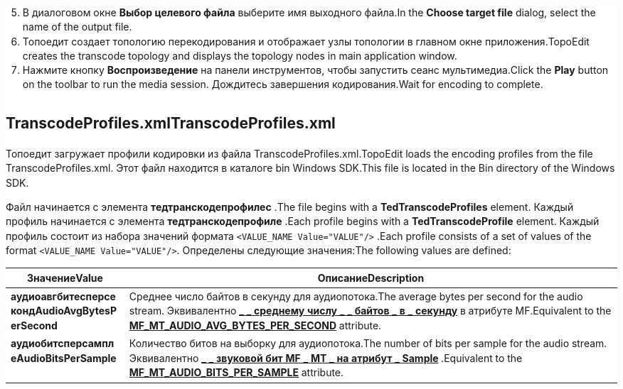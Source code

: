      

5.  <span data-ttu-id="e3c95-112">В диалоговом окне **Выбор целевого файла** выберите имя выходного файла.</span><span class="sxs-lookup"><span data-stu-id="e3c95-112">In the **Choose target file** dialog, select the name of the output file.</span></span>
6.  <span data-ttu-id="e3c95-113">Топоедит создает топологию перекодирования и отображает узлы топологии в главном окне приложения.</span><span class="sxs-lookup"><span data-stu-id="e3c95-113">TopoEdit creates the transcode topology and displays the topology nodes in main application window.</span></span>
7.  <span data-ttu-id="e3c95-114">Нажмите кнопку **Воспроизведение** на панели инструментов, чтобы запустить сеанс мультимедиа.</span><span class="sxs-lookup"><span data-stu-id="e3c95-114">Click the **Play** button on the toolbar to run the media session.</span></span> <span data-ttu-id="e3c95-115">Дождитесь завершения кодирования.</span><span class="sxs-lookup"><span data-stu-id="e3c95-115">Wait for encoding to complete.</span></span>

## <a name="transcodeprofilesxml"></a><span data-ttu-id="e3c95-116">TranscodeProfiles.xml</span><span class="sxs-lookup"><span data-stu-id="e3c95-116">TranscodeProfiles.xml</span></span>

<span data-ttu-id="e3c95-117">Топоедит загружает профили кодировки из файла TranscodeProfiles.xml.</span><span class="sxs-lookup"><span data-stu-id="e3c95-117">TopoEdit loads the encoding profiles from the file TranscodeProfiles.xml.</span></span> <span data-ttu-id="e3c95-118">Этот файл находится в каталоге bin Windows SDK.</span><span class="sxs-lookup"><span data-stu-id="e3c95-118">This file is located in the Bin directory of the Windows SDK.</span></span>

<span data-ttu-id="e3c95-119">Файл начинается с элемента **тедтранскодепрофилес** .</span><span class="sxs-lookup"><span data-stu-id="e3c95-119">The file begins with a **TedTranscodeProfiles** element.</span></span> <span data-ttu-id="e3c95-120">Каждый профиль начинается с элемента **тедтранскодепрофиле** .</span><span class="sxs-lookup"><span data-stu-id="e3c95-120">Each profile begins with a **TedTranscodeProfile** element.</span></span> <span data-ttu-id="e3c95-121">Каждый профиль состоит из набора значений формата `<VALUE_NAME Value="VALUE"/>` .</span><span class="sxs-lookup"><span data-stu-id="e3c95-121">Each profile consists of a set of values of the format `<VALUE_NAME Value="VALUE"/>`.</span></span> <span data-ttu-id="e3c95-122">Определены следующие значения:</span><span class="sxs-lookup"><span data-stu-id="e3c95-122">The following values are defined:</span></span>



| <span data-ttu-id="e3c95-123">Значение</span><span class="sxs-lookup"><span data-stu-id="e3c95-123">Value</span></span>                                                                                                                                                                                                    | <span data-ttu-id="e3c95-124">Описание</span><span class="sxs-lookup"><span data-stu-id="e3c95-124">Description</span></span>                                                                                                                                                                                                                            |
|----------------------------------------------------------------------------------------------------------------------------------------------------------------------------------------------------------|----------------------------------------------------------------------------------------------------------------------------------------------------------------------------------------------------------------------------------------|
| <span data-ttu-id="e3c95-125"><span id="AudioAvgBytesPerSecond"></span><span id="audioavgbytespersecond"></span><span id="AUDIOAVGBYTESPERSECOND"></span>**аудиоавгбитесперсеконд**</span><span class="sxs-lookup"><span data-stu-id="e3c95-125"><span id="AudioAvgBytesPerSecond"></span><span id="audioavgbytespersecond"></span><span id="AUDIOAVGBYTESPERSECOND"></span>**AudioAvgBytesPerSecond**</span></span><br/>                                         | <span data-ttu-id="e3c95-126">Среднее число байтов в секунду для аудиопотока.</span><span class="sxs-lookup"><span data-stu-id="e3c95-126">The average bytes per second for the audio stream.</span></span> <span data-ttu-id="e3c95-127">Эквивалентно [**\_ \_ среднему числу \_ \_ байтов \_ в \_ секунду**](mf-mt-audio-avg-bytes-per-second-attribute.md) в атрибуте MF.</span><span class="sxs-lookup"><span data-stu-id="e3c95-127">Equivalent to the [**MF\_MT\_AUDIO\_AVG\_BYTES\_PER\_SECOND**](mf-mt-audio-avg-bytes-per-second-attribute.md) attribute.</span></span><br/>                                                |
| <span data-ttu-id="e3c95-128"><span id="AudioBitsPerSample"></span><span id="audiobitspersample"></span><span id="AUDIOBITSPERSAMPLE"></span>**аудиобитсперсампле**</span><span class="sxs-lookup"><span data-stu-id="e3c95-128"><span id="AudioBitsPerSample"></span><span id="audiobitspersample"></span><span id="AUDIOBITSPERSAMPLE"></span>**AudioBitsPerSample**</span></span><br/>                                                         | <span data-ttu-id="e3c95-129">Количество битов на выборку для аудиопотока.</span><span class="sxs-lookup"><span data-stu-id="e3c95-129">The number of bits per sample for the audio stream.</span></span> <span data-ttu-id="e3c95-130">Эквивалентно [**\_ \_ звуковой бит MF \_ MT \_ на атрибут \_ Sample**](mf-mt-audio-bits-per-sample-attribute.md) .</span><span class="sxs-lookup"><span data-stu-id="e3c95-130">Equivalent to the [**MF\_MT\_AUDIO\_BITS\_PER\_SAMPLE**](mf-mt-audio-bits-per-sample-attribute.md) attribute.</span></span><br/>                                                          |